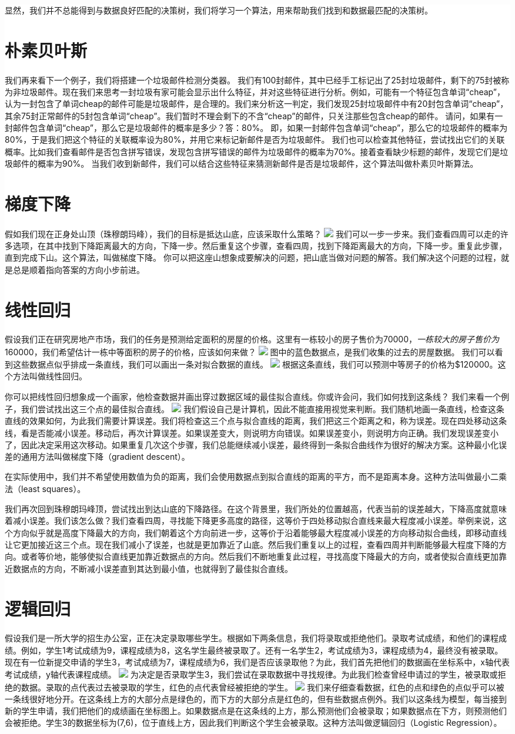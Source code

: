 显然，我们并不总能得到与数据良好匹配的决策树，我们将学习一个算法，用来帮助我们找到和数据最匹配的决策树。

# 朴素贝叶斯
我们再来看下一个例子，我们将搭建一个垃圾邮件检测分类器。
我们有100封邮件，其中已经手工标记出了25封垃圾邮件，剩下的75封被称为非垃圾邮件。现在我们来思考一封垃圾有家可能会显示出什么特征，并对这些特征进行分析。例如，可能有一个特征包含单词“cheap”，认为一封包含了单词cheap的邮件可能是垃圾邮件，是合理的。我们来分析这一判定，我们发现25封垃圾邮件中有20封包含单词“cheap”，其余75封正常邮件的5封包含单词“cheap”。我们暂时不理会剩下的不含“cheap”的邮件，只关注那些包含cheap的邮件。
请问，如果有一封邮件包含单词“cheap”，那么它是垃圾邮件的概率是多少？答：80%。
即，如果一封邮件包含单词“cheap”，那么它的垃圾邮件的概率为80%，于是我们把这个特征的关联概率设为80%，并用它来标记新邮件是否为垃圾邮件。
我们也可以检查其他特征，尝试找出它们的关联概率。比如我们查看邮件是否包含拼写错误，发现包含拼写错误的邮件为垃圾邮件的概率为70%。接着查看缺少标题的邮件，发现它们是垃圾邮件的概率为90%。
当我们收到新邮件，我们可以结合这些特征来猜测新邮件是否是垃圾邮件，这个算法叫做朴素贝叶斯算法。

# 梯度下降
假如我们现在正身处山顶（珠穆朗玛峰），我们的目标是抵达山底，应该采取什么策略？
![](http://7oxjrx.com1.z0.glb.clouddn.com//imgs/machine-learning-start/gradientdescent.jpg)
我们可以一步一步来。我们查看四周可以走的许多选项，在其中找到下降距离最大的方向，下降一步。然后重复这个步骤，查看四周，找到下降距离最大的方向，下降一步。重复此步骤，直到完成下山。这个算法，叫做梯度下降。
你可以把这座山想象成要解决的问题，把山底当做对问题的解答。我们解决这个问题的过程，就是总是顺着指向答案的方向小步前进。

# 线性回归
假设我们正在研究房地产市场，我们的任务是预测给定面积的房屋的价格。这里有一栋较小的房子售价为$70000，一栋较大的房子售价为$160000，我们希望估计一栋中等面积的房子的价格，应该如何来做？
![](http://7oxjrx.com1.z0.glb.clouddn.com//imgs/machine-learning-start/price.jpg)
图中的蓝色数据点，是我们收集的过去的房屋数据。
我们可以看到这些数据点似乎排成一条直线，我们可以画出一条对拟合数据的直线。
![](http://7oxjrx.com1.z0.glb.clouddn.com//imgs/machine-learning-start/price2.jpg)
根据这条直线，我们可以预测中等房子的价格为$120000。这个方法叫做线性回归。

你可以把线性回归想象成一个画家，他检查数据并画出穿过数据区域的最佳拟合直线。你或许会问，我们如何找到这条线？
我们来看一个例子，我们尝试找出这三个点的最佳拟合直线。
![](http://7oxjrx.com1.z0.glb.clouddn.com//imgs/machine-learning-start/distance.jpg)
我们假设自己是计算机，因此不能直接用视觉来判断。我们随机地画一条直线，检查这条直线的效果如何，为此我们需要计算误差。我们将检查这三个点与拟合直线的距离，我们把这三个距离之和，称为误差。现在四处移动这条线，看是否能减小误差。移动后，再次计算误差。如果误差变大，则说明方向错误。如果误差变小，则说明方向正确。我们发现误差变小了，因此决定采用这次移动。如果重复几次这个步骤，我们总能继续减小误差，最终得到一条拟合曲线作为很好的解决方案。这种最小化误差的通用方法叫做梯度下降（gradient descent）。

在实际使用中，我们并不希望使用数值为负的距离，我们会使用数据点到拟合直线的距离的平方，而不是距离本身。这种方法叫做最小二乘法（least squares）。

我们再次回到珠穆朗玛峰顶，尝试找出到达山底的下降路径。在这个背景里，我们所处的位置越高，代表当前的误差越大，下降高度就意味着减小误差。我们该怎么做？我们查看四周，寻找能下降更多高度的路径，这等价于四处移动拟合直线来最大程度减小误差。举例来说，这个方向似乎就是高度下降最大的方向，我们朝着这个方向前进一步，这等价于沿着能够最大程度减小误差的方向移动拟合曲线，即移动直线让它更加接近这三个点。现在我们减小了误差，也就是更加靠近了山底。然后我们重复以上的过程，查看四周并判断能够最大程度下降的方向。或者等价地，能够使拟合直线更加靠近数据点的方向。然后我们不断地重复此过程，寻找高度下降最大的方向，或者使拟合直线更加靠近数据点的方向，不断减小误差直到其达到最小值，也就得到了最佳拟合直线。
# 逻辑回归
假设我们是一所大学的招生办公室，正在决定录取哪些学生。根据如下两条信息，我们将录取或拒绝他们。录取考试成绩，和他们的课程成绩。例如，学生1考试成绩为9，课程成绩为8，这名学生最终被录取了。还有一名学生2，考试成绩为3，课程成绩为4，最终没有被录取。现在有一位新提交申请的学生3，考试成绩为7，课程成绩为6，我们是否应该录取他？为此，我们首先把他们的数据画在坐标系中，x轴代表考试成绩，y轴代表课程成绩。
![](http://7oxjrx.com1.z0.glb.clouddn.com//imgs/machine-learning-start/acceptance.jpg)
为决定是否录取学生3，我们尝试在录取数据中寻找规律。为此我们检查曾经申请过的学生，被录取或拒绝的数据。录取的点代表过去被录取的学生，红色的点代表曾经被拒绝的学生。
![](http://7oxjrx.com1.z0.glb.clouddn.com//imgs/machine-learning-start/acceptance.jpg)
我们来仔细查看数据，红色的点和绿色的点似乎可以被一条线很好地分开。在这条线上方的大部分点是绿色的，而下方的大部分点是红色的，但有些数据点例外。我们以这条线为模型，每当接到新的学生申请，我们把他们的成绩画在坐标图上。如果数据点是在这条线的上方，那么预测他们会被录取；如果数据点在下方，则预测他们会被拒绝。学生3的数据坐标为(7,6)，位于直线上方，因此我们判断这个学生会被录取。这种方法叫做逻辑回归（Logistic Regression）。
